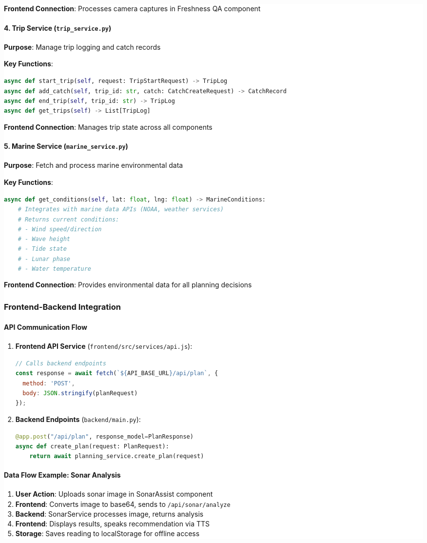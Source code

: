 **Frontend Connection**: Processes camera captures in Freshness QA component

#### 4. Trip Service (`trip_service.py`)
**Purpose**: Manage trip logging and catch records

**Key Functions**:
```python
async def start_trip(self, request: TripStartRequest) -> TripLog
async def add_catch(self, trip_id: str, catch: CatchCreateRequest) -> CatchRecord
async def end_trip(self, trip_id: str) -> TripLog
async def get_trips(self) -> List[TripLog]
```

**Frontend Connection**: Manages trip state across all components

#### 5. Marine Service (`marine_service.py`)
**Purpose**: Fetch and process marine environmental data

**Key Functions**:
```python
async def get_conditions(self, lat: float, lng: float) -> MarineConditions:
    # Integrates with marine data APIs (NOAA, weather services)
    # Returns current conditions:
    # - Wind speed/direction
    # - Wave height
    # - Tide state
    # - Lunar phase
    # - Water temperature
```

**Frontend Connection**: Provides environmental data for all planning decisions

### Frontend-Backend Integration

#### API Communication Flow

1. **Frontend API Service** (`frontend/src/services/api.js`):
   ```javascript
   // Calls backend endpoints
   const response = await fetch(`${API_BASE_URL}/api/plan`, {
     method: 'POST',
     body: JSON.stringify(planRequest)
   });
   ```

2. **Backend Endpoints** (`backend/main.py`):
   ```python
   @app.post("/api/plan", response_model=PlanResponse)
   async def create_plan(request: PlanRequest):
       return await planning_service.create_plan(request)
   ```

#### Data Flow Example: Sonar Analysis

1. **User Action**: Uploads sonar image in SonarAssist component
2. **Frontend**: Converts image to base64, sends to `/api/sonar/analyze`
3. **Backend**: SonarService processes image, returns analysis
4. **Frontend**: Displays results, speaks recommendation via TTS
5. **Storage**: Saves reading to localStorage for offline access
